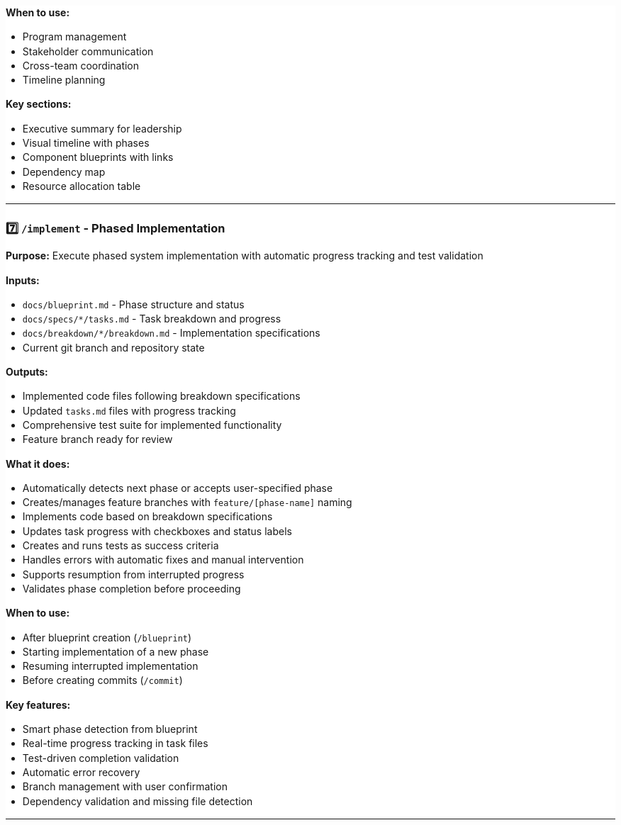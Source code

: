 **When to use:**

- Program management
- Stakeholder communication
- Cross-team coordination
- Timeline planning

**Key sections:**

- Executive summary for leadership
- Visual timeline with phases
- Component blueprints with links
- Dependency map
- Resource allocation table

---

### 7️⃣ `/implement` - Phased Implementation

**Purpose:** Execute phased system implementation with automatic progress tracking and test validation

**Inputs:**

- `docs/blueprint.md` - Phase structure and status
- `docs/specs/*/tasks.md` - Task breakdown and progress
- `docs/breakdown/*/breakdown.md` - Implementation specifications
- Current git branch and repository state

**Outputs:**

- Implemented code files following breakdown specifications
- Updated `tasks.md` files with progress tracking
- Comprehensive test suite for implemented functionality
- Feature branch ready for review

**What it does:**

- Automatically detects next phase or accepts user-specified phase
- Creates/manages feature branches with `feature/[phase-name]` naming
- Implements code based on breakdown specifications
- Updates task progress with checkboxes and status labels
- Creates and runs tests as success criteria
- Handles errors with automatic fixes and manual intervention
- Supports resumption from interrupted progress
- Validates phase completion before proceeding

**When to use:**

- After blueprint creation (`/blueprint`)
- Starting implementation of a new phase
- Resuming interrupted implementation
- Before creating commits (`/commit`)

**Key features:**

- Smart phase detection from blueprint
- Real-time progress tracking in task files
- Test-driven completion validation
- Automatic error recovery
- Branch management with user confirmation
- Dependency validation and missing file detection

---